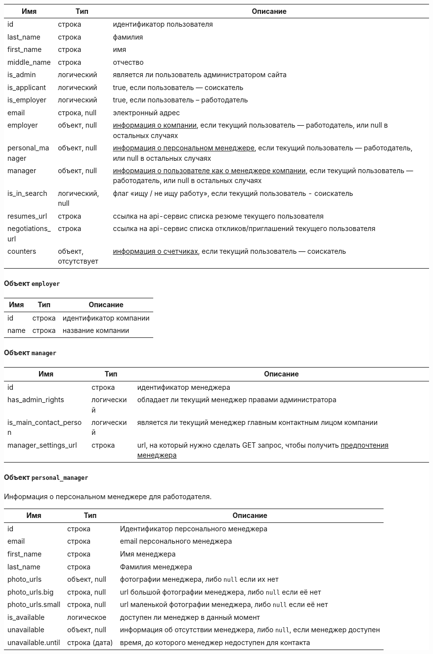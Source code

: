 
 Имя | Тип | Описание
 --- | --- | ---
 id | строка | идентификатор пользователя
 last_name | строка | фамилия
 first_name | строка | имя
 middle_name | строка | отчество
 is_admin | логический | является ли пользователь администратором сайта
 is_applicant | логический | true, если пользователь — соискатель
 is_employer | логический | true, если пользователь – работодатель
 email | строка, null | электронный адрес
 employer | объект, null | [информация о компании](#employer-info), если текущий пользователь — работодатель, или null в остальных случаях
 personal_manager | объект, null | [информация о персональном менеджере](#personal-manager-info), если текущий пользователь — работодатель, или null в остальных случаях
 manager | объект, null | [информация о пользователе как о менеджере компании](#manager-info), если текущий пользователь — работодатель, или null в остальных случаях
 is_in_search | логический, null | флаг «ищу / не ищу работу», если текущий пользователь - соискатель
 resumes_url | строка | ссылка на api-сервис списка резюме текущего пользователя
 negotiations_url | строка | ссылка на api-сервис списка откликов/приглашений текущего пользователя
 counters | объект, отсутствует | [информация о счетчиках](#counters-info), если текущий пользователь — соискатель


<a name="employer-info"></a>
#### Объект `employer`

Имя | Тип | Описание
--- | --- | ------
 id | строка | идентификатор компании
 name | строка | название компании


<a name="manager-info"></a>
#### Объект `manager`

Имя | Тип | Описание
--- | --- | ------
id | строка | идентификатор менеджера
has_admin_rights | логический | обладает ли текущий менеджер правами администратора
is_main_contact_person | логический | является ли текущий менеджер главным контактным лицом компании
manager_settings_url | строка | url, на который нужно сделать GET запрос, чтобы получить [предпочтения менеджера](manager_settings.md)


<a name="personal-manager-info"></a>
#### Объект `personal_manager`

Информация о персональном менеджере для работодателя.

Имя | Тип | Описание
--- | --- | ---
 id | строка | Идентификатор персонального менеджера
 email | строка | email персонального менеджера
 first_name | строка | Имя менеджера
 last_name | строка | Фамилия менеджера
 photo_urls | объект, null | фотографии менеджера, либо `null` если их нет
 photo_urls.big | строка, null | url большой фотографии менеджера, либо `null` если её нет
 photo_urls.small | строка, null | url маленькой фотографии менеджера, либо `null` если её нет
 is_available | логическое | доступен ли менеджер в данный момент
 unavailable | объект, null | информация об отсутствии менеджера, либо `null`, если менеджер доступен
 unavailable.until | строка (дата) | время, до которого менеджер недоступен для контакта
